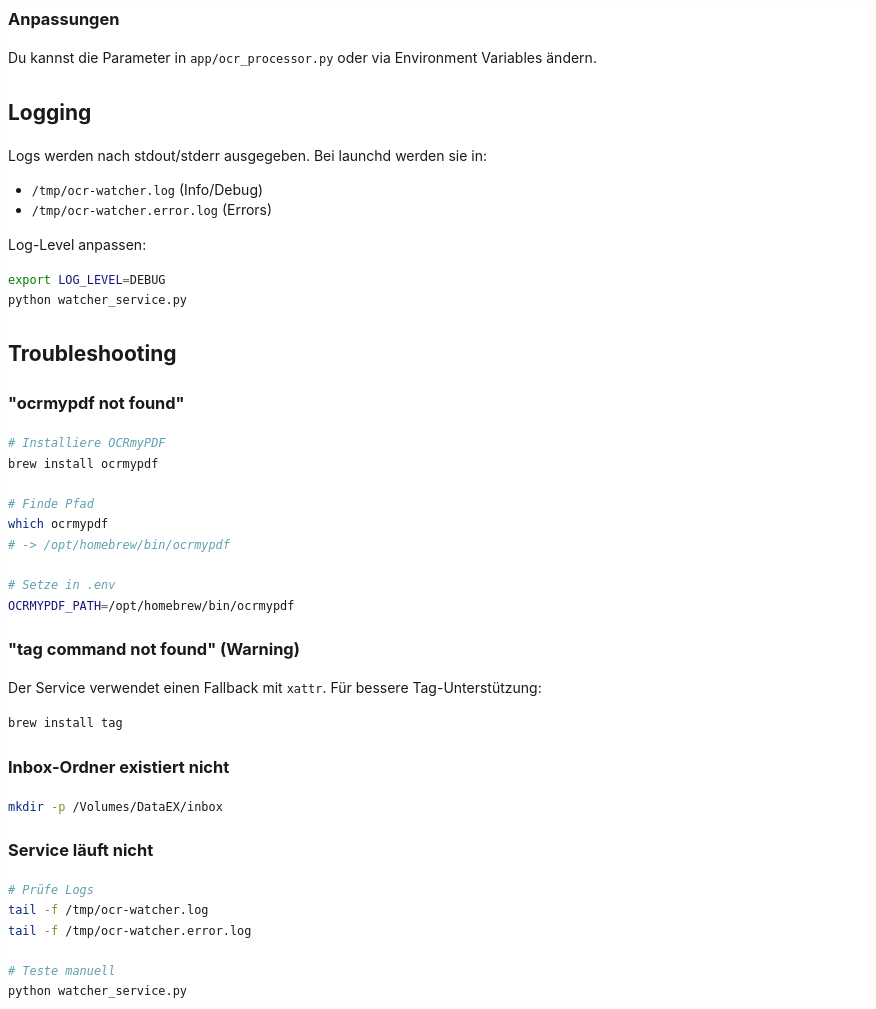 ### Anpassungen

Du kannst die Parameter in `app/ocr_processor.py` oder via Environment Variables ändern.

## Logging

Logs werden nach stdout/stderr ausgegeben. Bei launchd werden sie in:
- `/tmp/ocr-watcher.log` (Info/Debug)
- `/tmp/ocr-watcher.error.log` (Errors)

Log-Level anpassen:

```bash
export LOG_LEVEL=DEBUG
python watcher_service.py
```

## Troubleshooting

### "ocrmypdf not found"

```bash
# Installiere OCRmyPDF
brew install ocrmypdf

# Finde Pfad
which ocrmypdf
# -> /opt/homebrew/bin/ocrmypdf

# Setze in .env
OCRMYPDF_PATH=/opt/homebrew/bin/ocrmypdf
```

### "tag command not found" (Warning)

Der Service verwendet einen Fallback mit `xattr`. Für bessere Tag-Unterstützung:

```bash
brew install tag
```

### Inbox-Ordner existiert nicht

```bash
mkdir -p /Volumes/DataEX/inbox
```

### Service läuft nicht

```bash
# Prüfe Logs
tail -f /tmp/ocr-watcher.log
tail -f /tmp/ocr-watcher.error.log

# Teste manuell
python watcher_service.py
```
